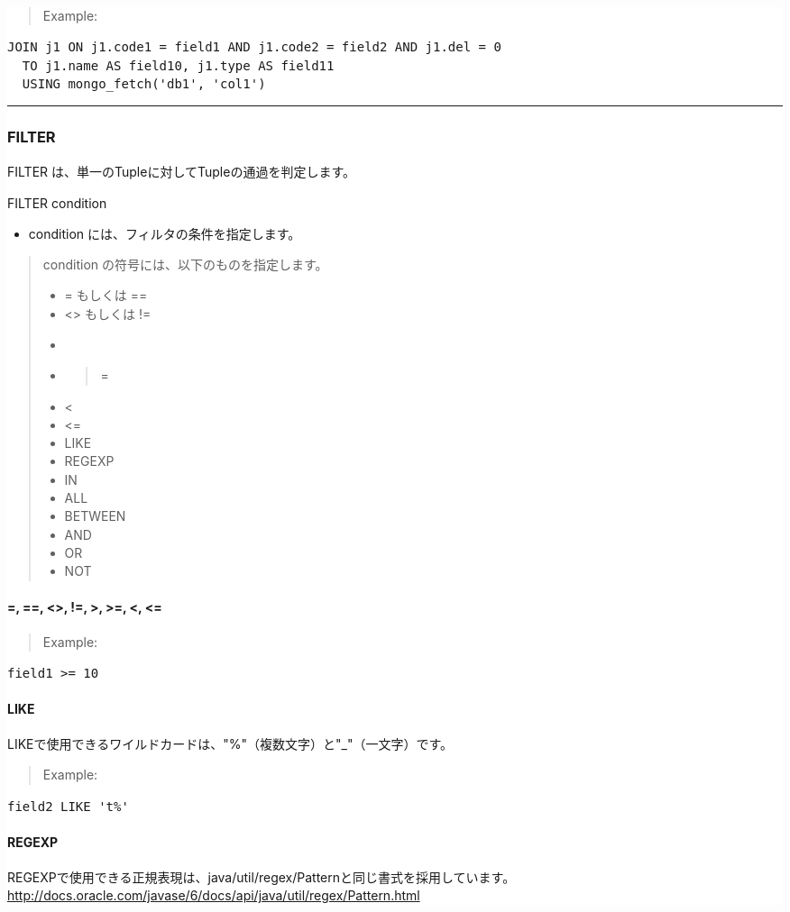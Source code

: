 > Example:
<pre>
JOIN j1 ON j1.code1 = field1 AND j1.code2 = field2 AND j1.del = 0
  TO j1.name AS field10, j1.type AS field11
  USING mongo_fetch('db1', 'col1')
</pre>

---

### FILTER

FILTER は、単一のTupleに対してTupleの通過を判定します。

  FILTER condition

* condition には、フィルタの条件を指定します。

> condition の符号には、以下のものを指定します。
>
> * = もしくは ==
> * <> もしくは !=
> * >
> * >=
> * <
> * <=
> * LIKE
> * REGEXP
> * IN
> * ALL
> * BETWEEN
> * AND
> * OR
> * NOT

#### =, ==, <>, !=, >, >=, <, <=

> Example:
<pre>
field1 >= 10
</pre>

#### LIKE

LIKEで使用できるワイルドカードは、"%"（複数文字）と"_"（一文字）です。

> Example:
<pre>
field2 LIKE 't%'
</pre>

#### REGEXP

REGEXPで使用できる正規表現は、java/util/regex/Patternと同じ書式を採用しています。
http://docs.oracle.com/javase/6/docs/api/java/util/regex/Pattern.html
